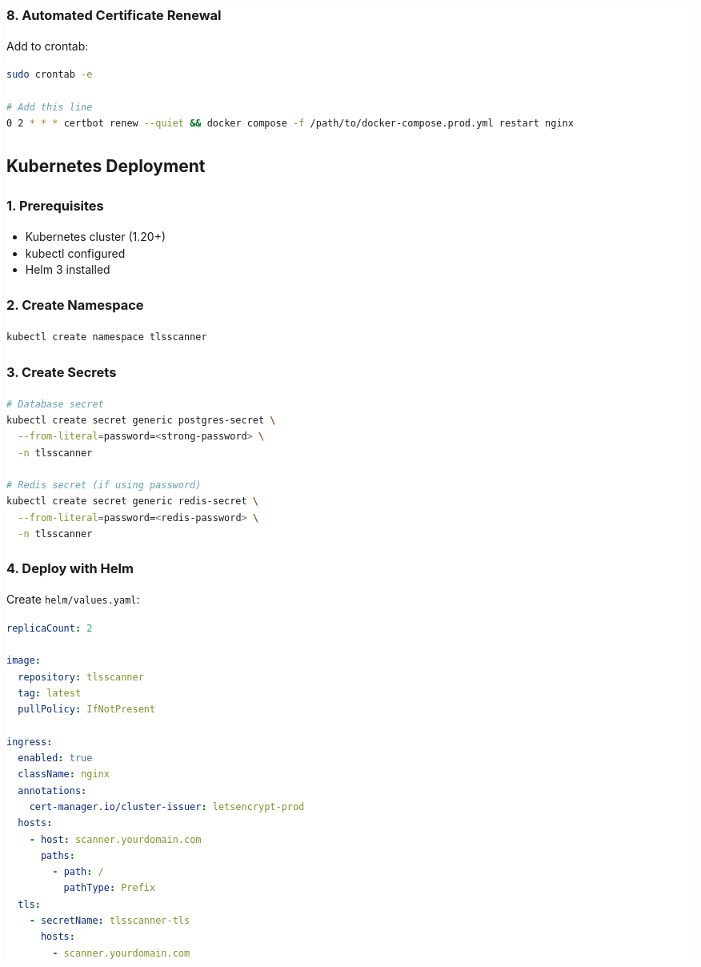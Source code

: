 ### 8. Automated Certificate Renewal

Add to crontab:
```bash
sudo crontab -e

# Add this line
0 2 * * * certbot renew --quiet && docker compose -f /path/to/docker-compose.prod.yml restart nginx
```

## Kubernetes Deployment

### 1. Prerequisites

- Kubernetes cluster (1.20+)
- kubectl configured
- Helm 3 installed

### 2. Create Namespace

```bash
kubectl create namespace tlsscanner
```

### 3. Create Secrets

```bash
# Database secret
kubectl create secret generic postgres-secret \
  --from-literal=password=<strong-password> \
  -n tlsscanner

# Redis secret (if using password)
kubectl create secret generic redis-secret \
  --from-literal=password=<redis-password> \
  -n tlsscanner
```

### 4. Deploy with Helm

Create `helm/values.yaml`:

```yaml
replicaCount: 2

image:
  repository: tlsscanner
  tag: latest
  pullPolicy: IfNotPresent

ingress:
  enabled: true
  className: nginx
  annotations:
    cert-manager.io/cluster-issuer: letsencrypt-prod
  hosts:
    - host: scanner.yourdomain.com
      paths:
        - path: /
          pathType: Prefix
  tls:
    - secretName: tlsscanner-tls
      hosts:
        - scanner.yourdomain.com

```